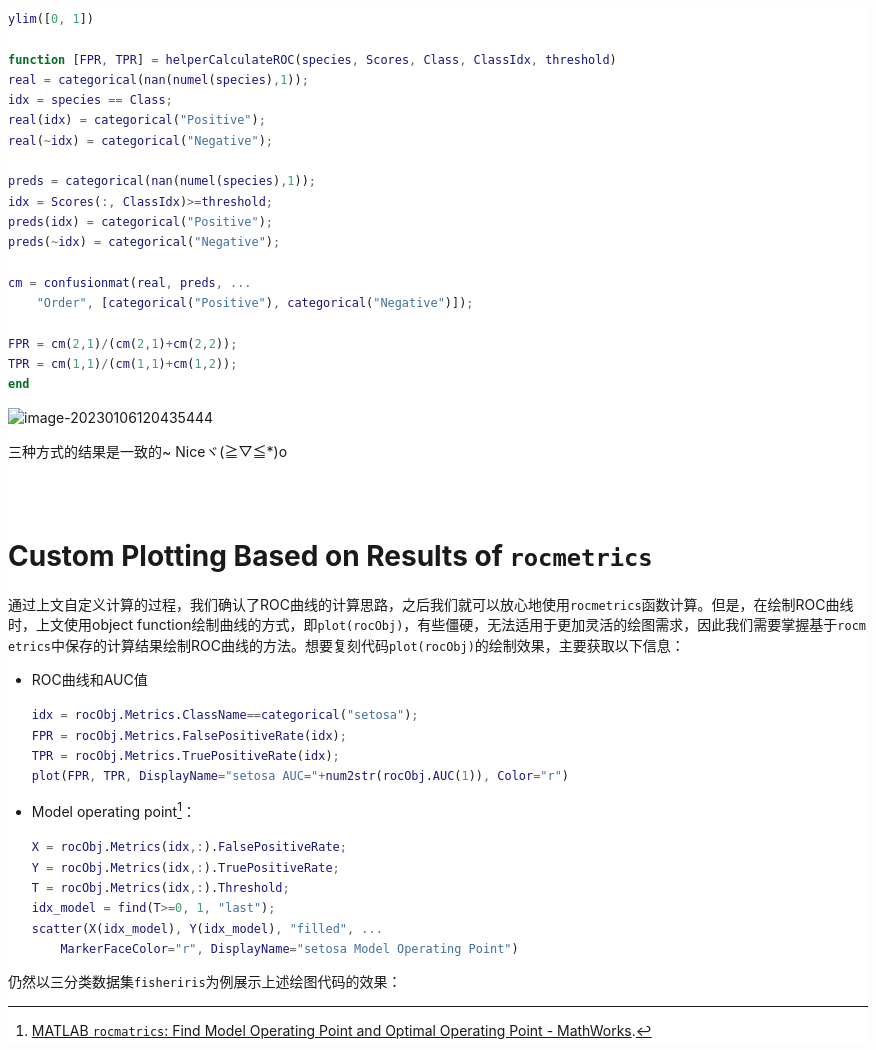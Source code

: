 ```matlab
ylim([0, 1])

function [FPR, TPR] = helperCalculateROC(species, Scores, Class, ClassIdx, threshold)
real = categorical(nan(numel(species),1));
idx = species == Class;
real(idx) = categorical("Positive");
real(~idx) = categorical("Negative");

preds = categorical(nan(numel(species),1));
idx = Scores(:, ClassIdx)>=threshold;
preds(idx) = categorical("Positive");
preds(~idx) = categorical("Negative");

cm = confusionmat(real, preds, ...
    "Order", [categorical("Positive"), categorical("Negative")]);

FPR = cm(2,1)/(cm(2,1)+cm(2,2));
TPR = cm(1,1)/(cm(1,1)+cm(1,2));
end
```

![image-20230106120435444](https://github.com/HelloWorld-1017/blog-images/blob/main/migration/DeLLLaptop/image-20230106120435444.png?raw=true)

三种方式的结果是一致的~ Niceヾ(≧▽≦*)o

<br>

# Custom Plotting Based on Results of `rocmetrics` 

通过上文自定义计算的过程，我们确认了ROC曲线的计算思路，之后我们就可以放心地使用`rocmetrics`函数计算。但是，在绘制ROC曲线时，上文使用object function绘制曲线的方式，即`plot(rocObj)`，有些僵硬，无法适用于更加灵活的绘图需求，因此我们需要掌握基于`rocmetrics`中保存的计算结果绘制ROC曲线的方法。想要复刻代码`plot(rocObj)`的绘制效果，主要获取以下信息：

- ROC曲线和AUC值

  ```matlab
  idx = rocObj.Metrics.ClassName==categorical("setosa");
  FPR = rocObj.Metrics.FalsePositiveRate(idx);
  TPR = rocObj.Metrics.TruePositiveRate(idx);
  plot(FPR, TPR, DisplayName="setosa AUC="+num2str(rocObj.AUC(1)), Color="r")
  ```

- Model operating point[^13]：

  ```matlab
  X = rocObj.Metrics(idx,:).FalsePositiveRate;
  Y = rocObj.Metrics(idx,:).TruePositiveRate;
  T = rocObj.Metrics(idx,:).Threshold;
  idx_model = find(T>=0, 1, "last");
  scatter(X(idx_model), Y(idx_model), "filled", ...
      MarkerFaceColor="r", DisplayName="setosa Model Operating Point")
  ```

仍然以三分类数据集`fisheriris`为例展示上述绘图代码的效果：


[^1]: [Receiver operating characteristic - Wikipedia](https://en.wikipedia.org/wiki/Receiver_operating_characteristic).
[^2]: [ROC Curve and Performance Metrics: Introduction to ROC Curve - MathWorks](https://ww2.mathworks.cn/help/stats/performance-curves.html#mw_0b428fd7-9376-4f08-9f70-4f4bcfea7547).
[^3]: [ROC Curve and Performance Metrics: Area Under ROC Curve (AUC) - MathWorks](https://ww2.mathworks.cn/help/stats/performance-curves.html#mw_c996e1a2-3800-4e33-bd73-68cc67bb1ccc).
[^4]: [ROC Curve and Performance Metrics: Receiver Operating Characteriestic (ROC) Curve - MathWorks](https://ww2.mathworks.cn/help/stats/performance-curves.html#mw_7d6e3119-05c2-451f-956e-5b2f34edb8a7).
[^5]: [MATLAB `rocmetrics`: Plot ROC Curve for Binary Classifier - MathWorks](https://ww2.mathworks.cn/help/stats/rocmetrics.html#mw_42218da9-f74c-4ad9-8009-5e7e7e1aebdd).
[^6]: [MATLAB `predict`: Classify observations using support vector machine (SVM) classifier - MathWorks](https://ww2.mathworks.cn/help/stats/classreg.learning.classif.compactclassificationsvm.predict.html).
[^7]: [MATLAB `rocmetrics`: Receiver operating characteristic (ROC) curve and performance metrics for binary and multiclass classifiers - MathWorks](https://ww2.mathworks.cn/help/stats/rocmetrics.html).
[^8]: [MATLAB `trapz`: Trapezoidal numerical integration - MathWorks](https://ww2.mathworks.cn/help/matlab/ref/trapz.html).
[^9]: [MATLAB `rocmetrics`: Compare Classification Models - MathWorks](https://ww2.mathworks.cn/help/stats/rocmetrics.html#mw_d693d08c-37ce-44ae-922f-31756b6a246f).
[^10]: [MATLAB `average`: Averaging method - MathWorks](https://ww2.mathworks.cn/help/stats/rocmetrics.average.html#mw_9320ccb8-e4af-41eb-a4fc-87395190101b).
[^11]: [ROC Curve and Performance Metrics: Average of Performance Metrics - MathWorks](https://ww2.mathworks.cn/help/stats/performance-curves.html#mw_0b698efc-b4aa-476f-ac10-7c1c3e5d3778).
[^12]: [MATLAB `average`: Compute performance metrics for average receiver operating characteristic (ROC) curve in multiclass problem - MathWorks](https://ww2.mathworks.cn/help/stats/rocmetrics.average.html).
[^13]: [MATLAB `rocmatrics`: Find Model Operating Point and Optimal Operating Point - MathWorks](https://ww2.mathworks.cn/help/stats/rocmetrics.html#mw_19cecf83-7dec-48be-85ce-858315887dbe).
[^14]: [ROC Curve and Performance Metrics: Thresholds, Fixed Metric, and Fixed Metric Values - MathWorks](https://ww2.mathworks.cn/help/stats/performance-curves.html#mw_4ed5490d-fa83-4f34-9fad-cc3c63daa2d2).
[^15]: [rocmetrics: Plot ROC Curves for Multiclass Classifier - MathWorks](https://ww2.mathworks.cn/help/stats/rocmetrics.html#mw_5e951e43-2be4-45aa-973a-85d45b9d14f2).